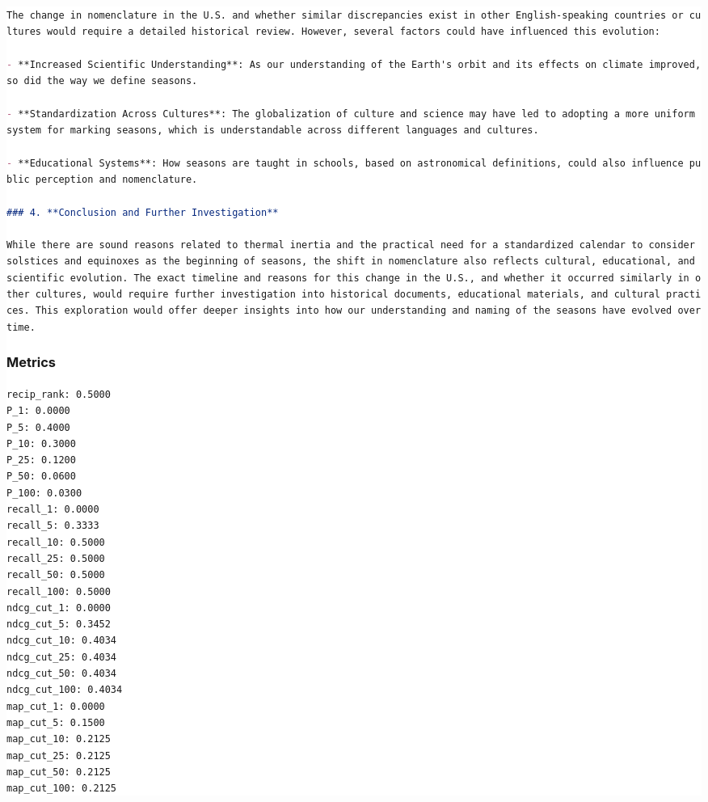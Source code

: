 ```markdown
The change in nomenclature in the U.S. and whether similar discrepancies exist in other English-speaking countries or cultures would require a detailed historical review. However, several factors could have influenced this evolution:

- **Increased Scientific Understanding**: As our understanding of the Earth's orbit and its effects on climate improved, so did the way we define seasons.
  
- **Standardization Across Cultures**: The globalization of culture and science may have led to adopting a more uniform system for marking seasons, which is understandable across different languages and cultures.

- **Educational Systems**: How seasons are taught in schools, based on astronomical definitions, could also influence public perception and nomenclature.

### 4. **Conclusion and Further Investigation**

While there are sound reasons related to thermal inertia and the practical need for a standardized calendar to consider solstices and equinoxes as the beginning of seasons, the shift in nomenclature also reflects cultural, educational, and scientific evolution. The exact timeline and reasons for this change in the U.S., and whether it occurred similarly in other cultures, would require further investigation into historical documents, educational materials, and cultural practices. This exploration would offer deeper insights into how our understanding and naming of the seasons have evolved over time.
```

### Metrics

```
recip_rank: 0.5000
P_1: 0.0000
P_5: 0.4000
P_10: 0.3000
P_25: 0.1200
P_50: 0.0600
P_100: 0.0300
recall_1: 0.0000
recall_5: 0.3333
recall_10: 0.5000
recall_25: 0.5000
recall_50: 0.5000
recall_100: 0.5000
ndcg_cut_1: 0.0000
ndcg_cut_5: 0.3452
ndcg_cut_10: 0.4034
ndcg_cut_25: 0.4034
ndcg_cut_50: 0.4034
ndcg_cut_100: 0.4034
map_cut_1: 0.0000
map_cut_5: 0.1500
map_cut_10: 0.2125
map_cut_25: 0.2125
map_cut_50: 0.2125
map_cut_100: 0.2125
```
